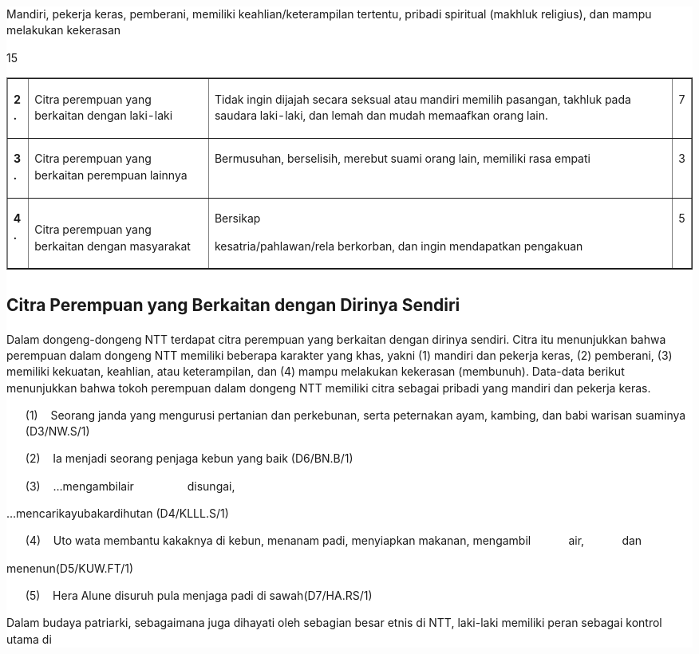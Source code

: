 <p><span class="font3">Mandiri, pekerja keras, pemberani, memiliki keahlian/keterampilan tertentu, pribadi spiritual (makhluk religius), dan mampu melakukan kekerasan</span></p></td><td style="vertical-align:top;">
<p><span class="font3">15</span></p></td></tr>
</table>
<table border="1">
<tr><td style="vertical-align:top;">
<p><span class="font3" style="font-weight:bold;">2.</span></p></td><td style="vertical-align:top;">
<p><span class="font3">Citra perempuan yang berkaitan dengan laki-laki</span></p></td><td style="vertical-align:bottom;">
<p><span class="font3">Tidak ingin dijajah secara seksual atau mandiri memilih pasangan, takhluk pada saudara laki-laki, dan lemah dan mudah memaafkan orang lain.</span></p></td><td style="vertical-align:top;">
<p><span class="font3">7</span></p></td></tr>
<tr><td style="vertical-align:top;">
<p><span class="font3" style="font-weight:bold;">3.</span></p></td><td style="vertical-align:bottom;">
<p><span class="font3">Citra perempuan yang berkaitan perempuan lainnya</span></p></td><td style="vertical-align:top;">
<p><span class="font3">Bermusuhan, berselisih, merebut suami orang lain, memiliki rasa empati</span></p></td><td style="vertical-align:top;">
<p><span class="font3">3</span></p></td></tr>
<tr><td style="vertical-align:top;">
<p><span class="font3" style="font-weight:bold;">4.</span></p></td><td style="vertical-align:bottom;">
<p><span class="font3">Citra perempuan yang berkaitan dengan masyarakat</span></p></td><td style="vertical-align:top;">
<p><span class="font3">Bersikap</span></p>
<p><span class="font3">kesatria/pahlawan/rela berkorban, dan ingin mendapatkan pengakuan</span></p></td><td style="vertical-align:top;">
<p><span class="font3">5</span></p></td></tr>
</table>
<h2><a name="bookmark7"></a><span class="font4" style="font-weight:bold;"><a name="bookmark8"></a>Citra Perempuan yang Berkaitan dengan Dirinya Sendiri</span></h2>
<p><span class="font4">Dalam dongeng-dongeng NTT terdapat citra perempuan yang berkaitan dengan dirinya sendiri. Citra itu menunjukkan bahwa perempuan dalam dongeng NTT memiliki beberapa karakter yang khas, yakni (1) mandiri dan pekerja keras, (2) pemberani, (3) memiliki kekuatan, keahlian, atau keterampilan, dan (4) mampu melakukan kekerasan (membunuh). Data-data berikut menunjukkan bahwa tokoh perempuan dalam dongeng NTT memiliki citra sebagai pribadi yang mandiri dan pekerja keras.</span></p>
<ul style="list-style:none;"><li>
<p><span class="font4">(1) &nbsp;&nbsp;&nbsp;Seorang janda yang mengurusi pertanian dan perkebunan, serta peternakan ayam, kambing, dan babi warisan suaminya (D3/NW.S/1)</span></p></li>
<li>
<p><span class="font4">(2) &nbsp;&nbsp;&nbsp;Ia menjadi seorang penjaga kebun yang baik (D6/BN.B/1)</span></p></li>
<li>
<p><span class="font4">(3) &nbsp;&nbsp;&nbsp;…mengambilair &nbsp;&nbsp;&nbsp;&nbsp;&nbsp;&nbsp;&nbsp;&nbsp;&nbsp;&nbsp;&nbsp;&nbsp;&nbsp;&nbsp;&nbsp;&nbsp;disungai,</span></p></li></ul>
<p><span class="font4">…mencarikayubakardihutan (D4/KLLL.S/1)</span></p>
<ul style="list-style:none;"><li>
<p><span class="font4">(4) &nbsp;&nbsp;&nbsp;Uto wata membantu kakaknya di kebun, menanam padi, menyiapkan makanan, mengambil &nbsp;&nbsp;&nbsp;&nbsp;&nbsp;&nbsp;&nbsp;&nbsp;&nbsp;&nbsp;&nbsp;air, &nbsp;&nbsp;&nbsp;&nbsp;&nbsp;&nbsp;&nbsp;&nbsp;&nbsp;&nbsp;&nbsp;dan</span></p></li></ul>
<p><span class="font4">menenun(D5/KUW.FT/1)</span></p>
<ul style="list-style:none;"><li>
<p><span class="font4">(5) &nbsp;&nbsp;&nbsp;Hera Alune disuruh pula menjaga padi di sawah(D7/HA.RS/1)</span></p></li></ul>
<p><span class="font4">Dalam budaya patriarki, sebagaimana juga dihayati oleh sebagian besar etnis di NTT, laki-laki memiliki peran sebagai kontrol utama di</span></p>